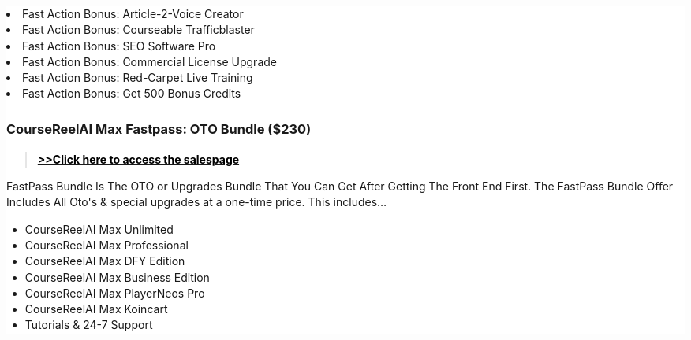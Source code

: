 
<li>Fast Action Bonus: Article-2-Voice Creator</li>



<li>Fast Action Bonus: Courseable Trafficblaster</li>



<li>Fast Action Bonus: SEO Software Pro</li>



<li>Fast Action Bonus: Commercial License Upgrade</li>



<li>Fast Action Bonus: Red-Carpet Live Training</li>



<li>Fast Action Bonus: Get 500 Bonus Credits</li>
</ul>



<h3 class="wp-block-heading">CourseReelAI Max Fastpass: OTO Bundle ($230)</h3>



<blockquote class="wp-block-quote">
<p><strong><a href="https://tmm-reviews.com/CRM-FastPass" target="_blank" rel="noreferrer noopener"><mark style="background-color:rgba(0, 0, 0, 0)" class="has-inline-color has-vivid-cyan-blue-color">&gt;&gt;Click here to access the salespage</mark></a></strong></p>
</blockquote>



<p>FastPass Bundle Is The OTO or Upgrades Bundle That You Can Get After Getting The Front End First. The FastPass Bundle Offer Includes All Oto's &amp; special upgrades at a one-time price. This includes…</p>



<ul class="wp-block-list">
<li>CourseReelAI Max Unlimited</li>



<li>CourseReelAI Max Professional</li>



<li>CourseReelAI Max DFY Edition</li>



<li>CourseReelAI Max Business Edition</li>



<li>CourseReelAI Max PlayerNeos Pro</li>



<li>CourseReelAI Max Koincart</li>



<li>Tutorials &amp; 24-7 Support</li>


